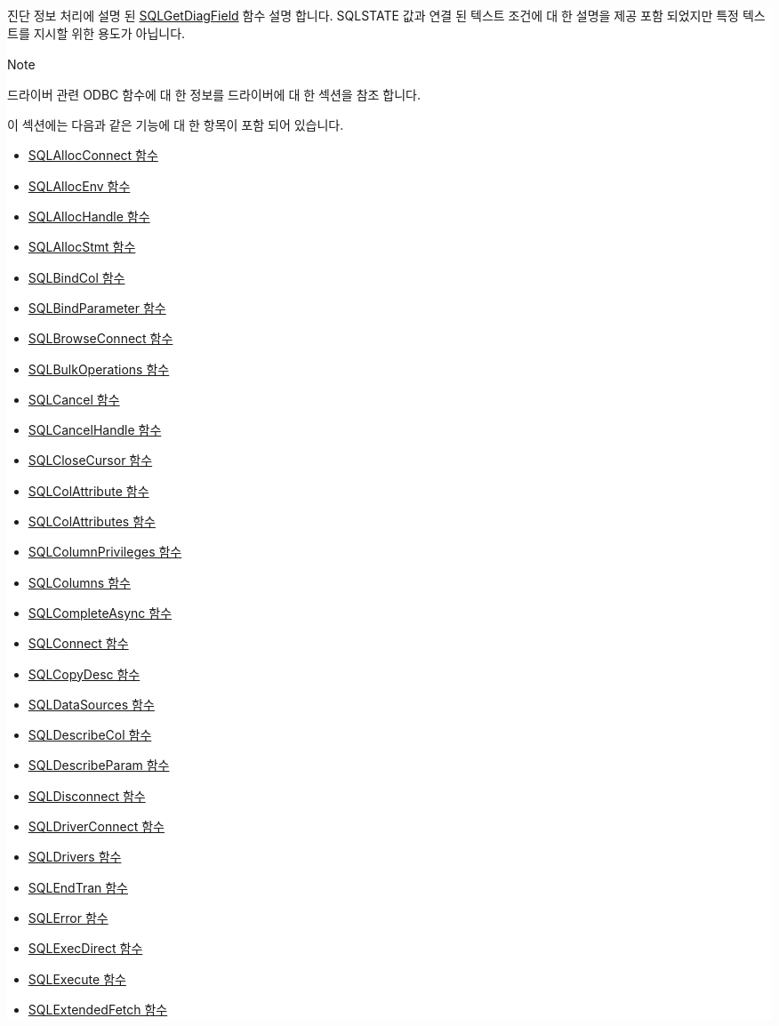  진단 정보 처리에 설명 된 [SQLGetDiagField](../../../odbc/reference/syntax/sqlgetdiagfield-function.md) 함수 설명 합니다. SQLSTATE 값과 연결 된 텍스트 조건에 대 한 설명을 제공 포함 되었지만 특정 텍스트를 지시할 위한 용도가 아닙니다.  
  
> [!NOTE]  
>  드라이버 관련 ODBC 함수에 대 한 정보를 드라이버에 대 한 섹션을 참조 합니다.  
  
 이 섹션에는 다음과 같은 기능에 대 한 항목이 포함 되어 있습니다.  
  
-   [SQLAllocConnect 함수](../../../odbc/reference/syntax/sqlallocconnect-function.md)  
  
-   [SQLAllocEnv 함수](../../../odbc/reference/syntax/sqlallocenv-function.md)  
  
-   [SQLAllocHandle 함수](../../../odbc/reference/syntax/sqlallochandle-function.md)  
  
-   [SQLAllocStmt 함수](../../../odbc/reference/syntax/sqlallocstmt-function.md)  
  
-   [SQLBindCol 함수](../../../odbc/reference/syntax/sqlbindcol-function.md)  
  
-   [SQLBindParameter 함수](../../../odbc/reference/syntax/sqlbindparameter-function.md)  
  
-   [SQLBrowseConnect 함수](../../../odbc/reference/syntax/sqlbrowseconnect-function.md)  
  
-   [SQLBulkOperations 함수](../../../odbc/reference/syntax/sqlbulkoperations-function.md)  
  
-   [SQLCancel 함수](../../../odbc/reference/syntax/sqlcancel-function.md)  
  
-   [SQLCancelHandle 함수](../../../odbc/reference/syntax/sqlcancelhandle-function.md)  
  
-   [SQLCloseCursor 함수](../../../odbc/reference/syntax/sqlclosecursor-function.md)  
  
-   [SQLColAttribute 함수](../../../odbc/reference/syntax/sqlcolattribute-function.md)  
  
-   [SQLColAttributes 함수](../../../odbc/reference/syntax/sqlcolattributes-function.md)  
  
-   [SQLColumnPrivileges 함수](../../../odbc/reference/syntax/sqlcolumnprivileges-function.md)  
  
-   [SQLColumns 함수](../../../odbc/reference/syntax/sqlcolumns-function.md)  
  
-   [SQLCompleteAsync 함수](../../../odbc/reference/syntax/sqlcompleteasync-function.md)  
  
-   [SQLConnect 함수](../../../odbc/reference/syntax/sqlconnect-function.md)  
  
-   [SQLCopyDesc 함수](../../../odbc/reference/syntax/sqlcopydesc-function.md)  
  
-   [SQLDataSources 함수](../../../odbc/reference/syntax/sqldatasources-function.md)  
  
-   [SQLDescribeCol 함수](../../../odbc/reference/syntax/sqldescribecol-function.md)  
  
-   [SQLDescribeParam 함수](../../../odbc/reference/syntax/sqldescribeparam-function.md)  
  
-   [SQLDisconnect 함수](../../../odbc/reference/syntax/sqldisconnect-function.md)  
  
-   [SQLDriverConnect 함수](../../../odbc/reference/syntax/sqldriverconnect-function.md)  
  
-   [SQLDrivers 함수](../../../odbc/reference/syntax/sqldrivers-function.md)  
  
-   [SQLEndTran 함수](../../../odbc/reference/syntax/sqlendtran-function.md)  
  
-   [SQLError 함수](../../../odbc/reference/syntax/sqlerror-function.md)  
  
-   [SQLExecDirect 함수](../../../odbc/reference/syntax/sqlexecdirect-function.md)  
  
-   [SQLExecute 함수](../../../odbc/reference/syntax/sqlexecute-function.md)  
  
-   [SQLExtendedFetch 함수](../../../odbc/reference/syntax/sqlextendedfetch-function.md)  
  